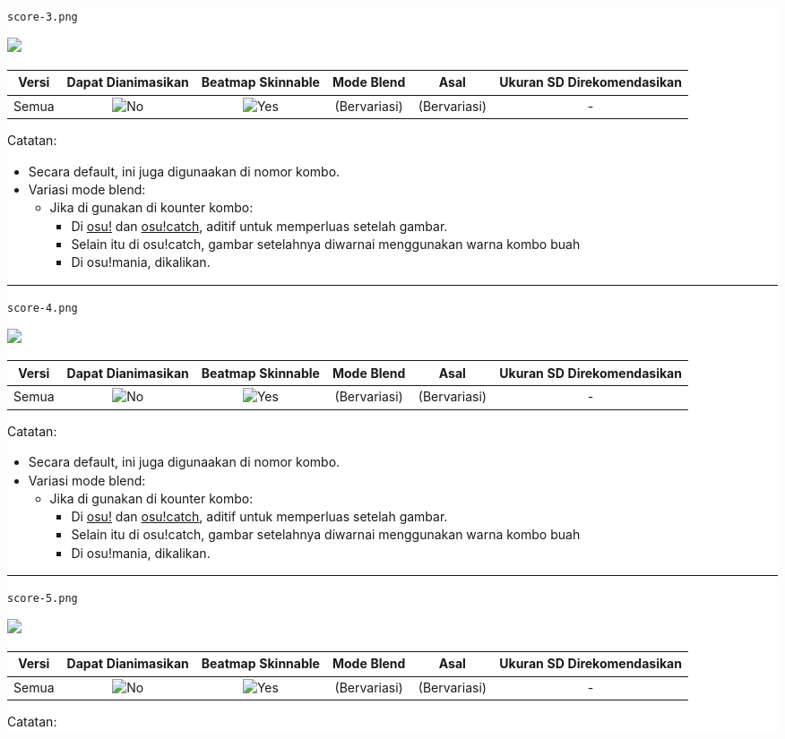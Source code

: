 `score-3.png`

![](img/score-3.png)

| Versi | Dapat Dianimasikan | Beatmap Skinnable | Mode Blend | Asal | Ukuran SD Direkomendasikan |
| :-: | :-: | :-: | :-: | :-: | :-: |
| Semua | ![No][false] | ![Yes][true] | (Bervariasi) | (Bervariasi) | - |

Catatan:

- Secara default, ini juga digunaakan di nomor kombo.
- Variasi mode blend:
  - Jika di gunakan di kounter kombo:
    - Di [osu!](/wiki/Game_mode/osu!) dan [osu!catch](/wiki/Game_mode/osu!catch), aditif untuk memperluas setelah gambar.
    - Selain itu di osu!catch, gambar setelahnya diwarnai menggunakan warna kombo buah
    - Di osu!mania, dikalikan.

---

`score-4.png`

![](img/score-4.png)

| Versi | Dapat Dianimasikan | Beatmap Skinnable | Mode Blend | Asal | Ukuran SD Direkomendasikan |
| :-: | :-: | :-: | :-: | :-: | :-: |
| Semua | ![No][false] | ![Yes][true] | (Bervariasi) | (Bervariasi) | - |

Catatan:

- Secara default, ini juga digunaakan di nomor kombo.
- Variasi mode blend:
  - Jika di gunakan di kounter kombo:
    - Di [osu!](/wiki/Game_mode/osu!) dan [osu!catch](/wiki/Game_mode/osu!catch), aditif untuk memperluas setelah gambar.
    - Selain itu di osu!catch, gambar setelahnya diwarnai menggunakan warna kombo buah
    - Di osu!mania, dikalikan.

---

`score-5.png`

![](img/score-5.png)

| Versi | Dapat Dianimasikan | Beatmap Skinnable | Mode Blend | Asal | Ukuran SD Direkomendasikan |
| :-: | :-: | :-: | :-: | :-: | :-: |
| Semua | ![No][false] | ![Yes][true] | (Bervariasi) | (Bervariasi) | - |

Catatan:


[true]: /wiki/shared/true.png
[false]: /wiki/shared/false.png